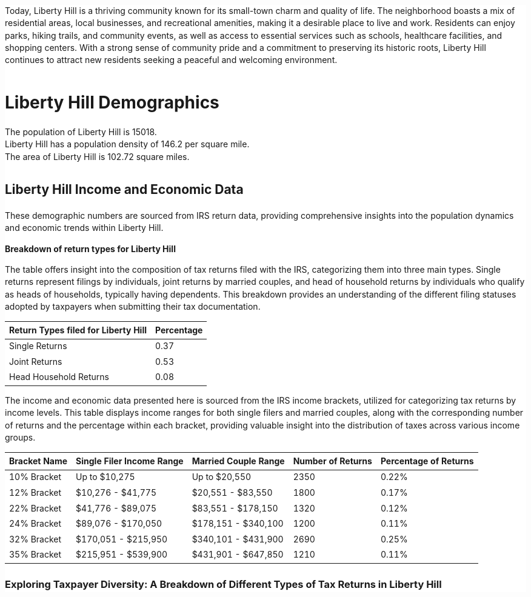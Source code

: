 Today, Liberty Hill is a thriving community known for its small-town charm and quality of life. The neighborhood boasts a mix of residential areas, local businesses, and recreational amenities, making it a desirable place to live and work. Residents can enjoy parks, hiking trails, and community events, as well as access to essential services such as schools, healthcare facilities, and shopping centers. With a strong sense of community pride and a commitment to preserving its historic roots, Liberty Hill continues to attract new residents seeking a peaceful and welcoming environment.

# Liberty Hill Demographics

The population of Liberty Hill is 15018.  
Liberty Hill has a population density of 146.2 per square mile.  
The area of Liberty Hill is 102.72 square miles.  

## Liberty Hill Income and Economic Data

These demographic numbers are sourced from IRS return data, providing comprehensive insights into the population dynamics and economic trends within Liberty Hill.

**Breakdown of return types for Liberty Hill**

The table offers insight into the composition of tax returns filed with the IRS, categorizing them into three main types. Single returns represent filings by individuals, joint returns by married couples, and head of household returns by individuals who qualify as heads of households, typically having dependents. This breakdown provides an understanding of the different filing statuses adopted by taxpayers when submitting their tax documentation.

| Return Types filed for Liberty Hill                              | Percentage          |
|----------------------------------------------------------|---------------------|
| Single Returns                                            | 0.37 |
| Joint Returns                                             | 0.53 |
| Head Household Returns                                    | 0.08 |

The income and economic data presented here is sourced from the IRS income brackets, utilized for categorizing tax returns by income levels. This table displays income ranges for both single filers and married couples, along with the corresponding number of returns and the percentage within each bracket, providing valuable insight into the distribution of taxes across various income groups.

| Bracket Name       | Single Filer Income Range | Married Couple Range | Number of Returns | Percentage of Returns |
|--------------------|----------------------------|----------------------|-------------------|-----------------------|
| 10% Bracket        | Up to $10,275              | Up to $20,550        | 2350 | 0.22% |
| 12% Bracket        | $10,276 - $41,775          | $20,551 - $83,550    | 1800 | 0.17% |
| 22% Bracket        | $41,776 - $89,075          | $83,551 - $178,150   | 1320 | 0.12% |
| 24% Bracket        | $89,076 - $170,050         | $178,151 - $340,100  | 1200 | 0.11% |
| 32% Bracket        | $170,051 - $215,950        | $340,101 - $431,900  | 2690 | 0.25% |
| 35% Bracket        | $215,951 - $539,900        | $431,901 - $647,850  | 1210 | 0.11% |

### Exploring Taxpayer Diversity: A Breakdown of Different Types of Tax Returns in Liberty Hill
